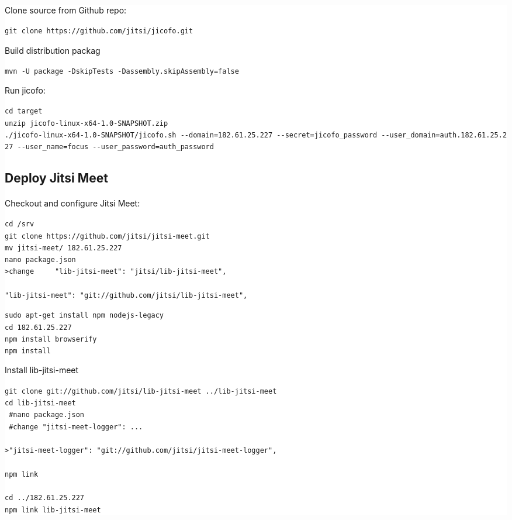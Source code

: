 Clone source from Github repo:

```console
git clone https://github.com/jitsi/jicofo.git
```
Build distribution packag

```console
mvn -U package -DskipTests -Dassembly.skipAssembly=false
```

Run jicofo:

```console
cd target
unzip jicofo-linux-x64-1.0-SNAPSHOT.zip
./jicofo-linux-x64-1.0-SNAPSHOT/jicofo.sh --domain=182.61.25.227 --secret=jicofo_password --user_domain=auth.182.61.25.227 --user_name=focus --user_password=auth_password
```

## Deploy Jitsi Meet
Checkout and configure Jitsi Meet:

```console
cd /srv
git clone https://github.com/jitsi/jitsi-meet.git
mv jitsi-meet/ 182.61.25.227
nano package.json
>change     "lib-jitsi-meet": "jitsi/lib-jitsi-meet",

"lib-jitsi-meet": "git://github.com/jitsi/lib-jitsi-meet",

```

```console
sudo apt-get install npm nodejs-legacy
cd 182.61.25.227
npm install browserify
npm install

```
Install lib-jitsi-meet

```console
git clone git://github.com/jitsi/lib-jitsi-meet ../lib-jitsi-meet
cd lib-jitsi-meet
 #nano package.json
 #change "jitsi-meet-logger": ...

>"jitsi-meet-logger": "git://github.com/jitsi/jitsi-meet-logger",

npm link

cd ../182.61.25.227
npm link lib-jitsi-meet

```
